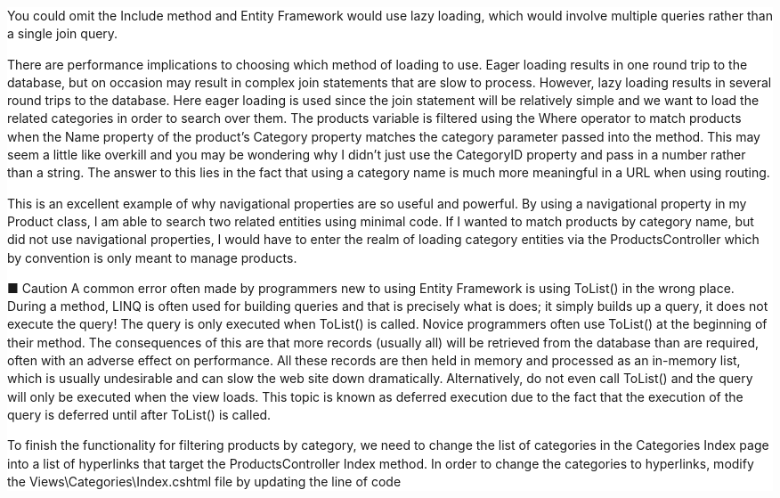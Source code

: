 You could omit the Include method and Entity Framework would use lazy loading, which would involve
multiple queries rather than a single join query.

There are performance implications to choosing which method of loading to use. Eager loading results in
one round trip to the database, but on occasion may result in complex join statements that are slow to process.
However, lazy loading results in several round trips to the database. Here eager loading is used since the join
statement will be relatively simple and we want to load the related categories in order to search over them.
The products variable is filtered using the Where operator to match products when the Name property of
the product’s Category property matches the category parameter passed into the method. This may seem
a little like overkill and you may be wondering why I didn’t just use the CategoryID property and pass in
a number rather than a string. The answer to this lies in the fact that using a category name is much more
meaningful in a URL when using routing.

This is an excellent example of why navigational properties are so useful and powerful. By using a
navigational property in my Product class, I am able to search two related entities using minimal code. If I wanted
to match products by category name, but did not use navigational properties, I would have to enter the realm of
loading category entities via the ProductsController which by convention is only meant to manage products.



■ Caution A common error often made by programmers new to using Entity Framework is using ToList()
in the wrong place. During a method, LINQ is often used for building queries and that is precisely what is does;
it simply builds up a query, it does not execute the query! The query is only executed when ToList() is called.
Novice programmers often use ToList() at the beginning of their method. The consequences of this are that
more records (usually all) will be retrieved from the database than are required, often with an adverse effect on
performance. All these records are then held in memory and processed as an in-memory list, which is usually
undesirable and can slow the web site down dramatically. Alternatively, do not even call ToList() and the
query will only be executed when the view loads. This topic is known as deferred execution due to the fact that
the execution of the query is deferred until after ToList() is called.


To finish the functionality for filtering products by category, we need to change the list of categories in
the Categories Index page into a list of hyperlinks that target the ProductsController Index method.
In order to change the categories to hyperlinks, modify the Views\Categories\Index.cshtml file by
updating the line of code
